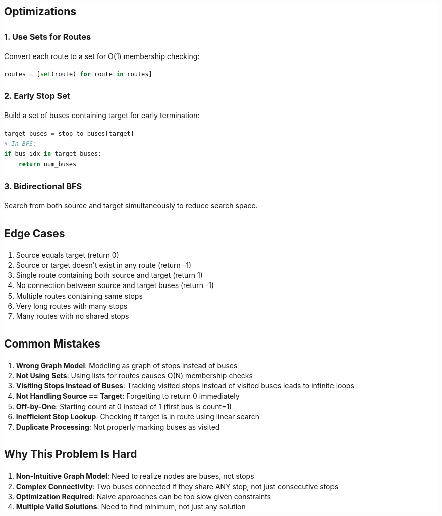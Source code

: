 ## Optimizations

### 1. Use Sets for Routes

Convert each route to a set for O(1) membership checking:

```python
routes = [set(route) for route in routes]
```

### 2. Early Stop Set

Build a set of buses containing target for early termination:

```python
target_buses = stop_to_buses[target]
# In BFS:
if bus_idx in target_buses:
    return num_buses
```

### 3. Bidirectional BFS

Search from both source and target simultaneously to reduce search space.

## Edge Cases

1. Source equals target (return 0)
2. Source or target doesn't exist in any route (return -1)
3. Single route containing both source and target (return 1)
4. No connection between source and target buses (return -1)
5. Multiple routes containing same stops
6. Very long routes with many stops
7. Many routes with no shared stops

## Common Mistakes

1. **Wrong Graph Model**: Modeling as graph of stops instead of buses
2. **Not Using Sets**: Using lists for routes causes O(N) membership checks
3. **Visiting Stops Instead of Buses**: Tracking visited stops instead of visited buses leads to infinite loops
4. **Not Handling Source == Target**: Forgetting to return 0 immediately
5. **Off-by-One**: Starting count at 0 instead of 1 (first bus is count=1)
6. **Inefficient Stop Lookup**: Checking if target is in route using linear search
7. **Duplicate Processing**: Not properly marking buses as visited

## Why This Problem Is Hard

1. **Non-Intuitive Graph Model**: Need to realize nodes are buses, not stops
2. **Complex Connectivity**: Two buses connected if they share ANY stop, not just consecutive stops
3. **Optimization Required**: Naive approaches can be too slow given constraints
4. **Multiple Valid Solutions**: Need to find minimum, not just any solution

